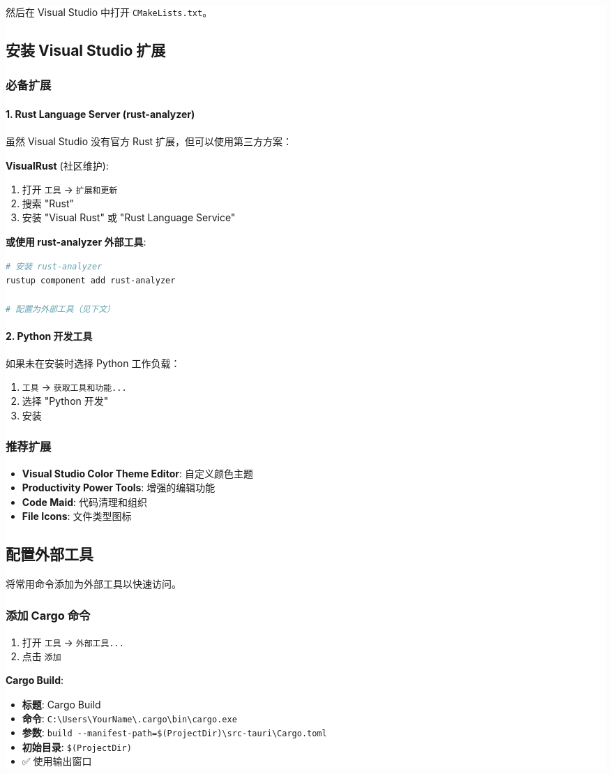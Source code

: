 ```cmake
```

然后在 Visual Studio 中打开 `CMakeLists.txt`。

## 安装 Visual Studio 扩展

### 必备扩展

#### 1. Rust Language Server (rust-analyzer)

虽然 Visual Studio 没有官方 Rust 扩展，但可以使用第三方方案：

**VisualRust** (社区维护):
1. 打开 `工具` -> `扩展和更新`
2. 搜索 "Rust"
3. 安装 "Visual Rust" 或 "Rust Language Service"

**或使用 rust-analyzer 外部工具**:
```powershell
# 安装 rust-analyzer
rustup component add rust-analyzer

# 配置为外部工具（见下文）
```

#### 2. Python 开发工具

如果未在安装时选择 Python 工作负载：
1. `工具` -> `获取工具和功能...`
2. 选择 "Python 开发"
3. 安装

### 推荐扩展

- **Visual Studio Color Theme Editor**: 自定义颜色主题
- **Productivity Power Tools**: 增强的编辑功能
- **Code Maid**: 代码清理和组织
- **File Icons**: 文件类型图标

## 配置外部工具

将常用命令添加为外部工具以快速访问。

### 添加 Cargo 命令

1. 打开 `工具` -> `外部工具...`
2. 点击 `添加`

**Cargo Build**:
- **标题**: Cargo Build
- **命令**: `C:\Users\YourName\.cargo\bin\cargo.exe`
- **参数**: `build --manifest-path=$(ProjectDir)\src-tauri\Cargo.toml`
- **初始目录**: `$(ProjectDir)`
- ✅ 使用输出窗口
